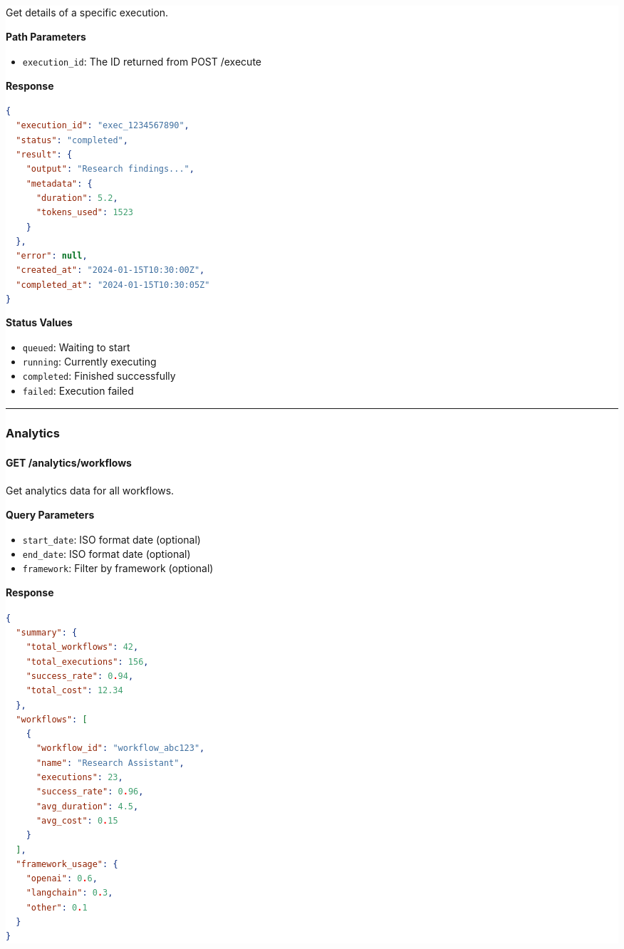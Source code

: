 Get details of a specific execution.

**Path Parameters**
- `execution_id`: The ID returned from POST /execute

**Response**
```json
{
  "execution_id": "exec_1234567890",
  "status": "completed",
  "result": {
    "output": "Research findings...",
    "metadata": {
      "duration": 5.2,
      "tokens_used": 1523
    }
  },
  "error": null,
  "created_at": "2024-01-15T10:30:00Z",
  "completed_at": "2024-01-15T10:30:05Z"
}
```

**Status Values**
- `queued`: Waiting to start
- `running`: Currently executing
- `completed`: Finished successfully
- `failed`: Execution failed

---

### Analytics

#### GET /analytics/workflows

Get analytics data for all workflows.

**Query Parameters**
- `start_date`: ISO format date (optional)
- `end_date`: ISO format date (optional)
- `framework`: Filter by framework (optional)

**Response**
```json
{
  "summary": {
    "total_workflows": 42,
    "total_executions": 156,
    "success_rate": 0.94,
    "total_cost": 12.34
  },
  "workflows": [
    {
      "workflow_id": "workflow_abc123",
      "name": "Research Assistant",
      "executions": 23,
      "success_rate": 0.96,
      "avg_duration": 4.5,
      "avg_cost": 0.15
    }
  ],
  "framework_usage": {
    "openai": 0.6,
    "langchain": 0.3,
    "other": 0.1
  }
}
```